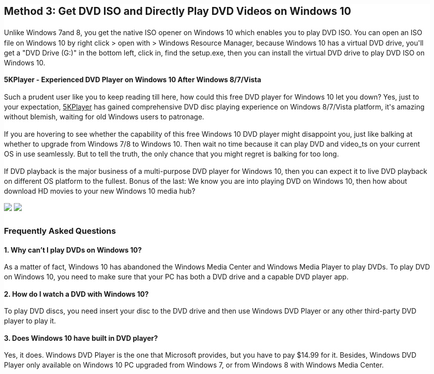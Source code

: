 ## Method 3: Get DVD ISO and Directly Play DVD Videos on Windows 10

Unlike Windows 7and 8, you get the native ISO opener on Windows 10 which enables you to play DVD ISO. You can open an ISO file on Windows 10 by right click > open with > Windows Resource Manager, because Windows 10 has a virtual DVD drive, you'll get a "DVD Drive (G:)" in the bottom left, click in, find the setup.exe, then you can install the virtual DVD drive to play DVD ISO on Windows 10.

**5KPlayer - Experienced DVD Player on Windows 10 After Windows 8/7/Vista**

Such a prudent user like you to keep reading till here, how could this free DVD player for Windows 10 let you down? Yes, just to your expectation, [5KPlayer](https://tools.techidaily.com/5kplayer/products/) has gained comprehensive DVD disc playing experience on Windows 8/7/Vista platform, it's amazing without blemish, waiting for old Windows users to patronage.

If you are hovering to see whether the capability of this free Windows 10 DVD player might disappoint you, just like balking at whether to upgrade from Windows 7/8 to Windows 10\. Then wait no time because it can play DVD and video\_ts on your current OS in use seamlessly. But to tell the truth, the only chance that you might regret is balking for too long.

If DVD playback is the major business of a multi-purpose DVD player for Windows 10, then you can expect it to live DVD playback on different OS platform to the fullest. Bonus of the last: We know you are into playing DVD on Windows 10, then how about download HD movies to your new Windows 10 media hub?

[![](https://www.5kplayer.com/video-music-player/../button/freedownwhitewin.png)](https://tools.techidaily.com/5kplayer/products/) [![](https://www.5kplayer.com/video-music-player/../button/freedownbackmac.png)](https://tools.techidaily.com/5kplayer/products/) 

### Frequently Asked Questions

**1\. Why can’t I play DVDs on Windows 10?**

As a matter of fact, Windows 10 has abandoned the Windows Media Center and Windows Media Player to play DVDs. To play DVD on Windows 10, you need to make sure that your PC has both a DVD drive and a capable DVD player app.

**2\. How do I watch a DVD with Windows 10?**

To play DVD discs, you need insert your disc to the DVD drive and then use Windows DVD Player or any other third-party DVD player to play it.

**3\. Does Windows 10 have built in DVD player?**

Yes, it does. Windows DVD Player is the one that Microsoft provides, but you have to pay $14.99 for it. Besides, Windows DVD Player only available on Windows 10 PC upgraded from Windows 7, or from Windows 8 with Windows Media Center.

<ins class="adsbygoogle"
     style="display:block"
     data-ad-format="autorelaxed"
     data-ad-client="ca-pub-7571918770474297"
     data-ad-slot="1223367746"></ins>

<ins class="adsbygoogle"
     style="display:block"
     data-ad-client="ca-pub-7571918770474297"
     data-ad-slot="8358498916"
     data-ad-format="auto"
     data-full-width-responsive="true"></ins>
